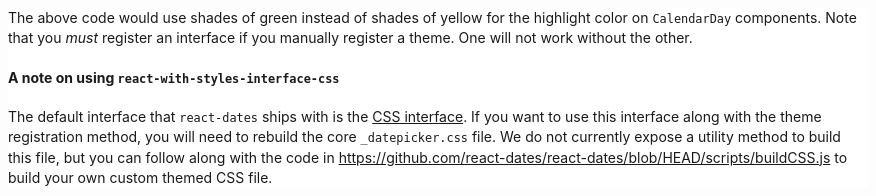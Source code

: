 The above code would use shades of green instead of shades of yellow for the highlight color on `CalendarDay` components. Note that you *must* register an interface if you manually register a theme. One will not work without the other.

#### A note on using `react-with-styles-interface-css`
The default interface that `react-dates` ships with is the [CSS interface](https://github.com/airbnb/react-with-styles-interface-css). If you want to use this interface along with the theme registration method, you will need to rebuild the core `_datepicker.css` file. We do not currently expose a utility method to build this file, but you can follow along with the code in https://github.com/react-dates/react-dates/blob/HEAD/scripts/buildCSS.js to build your own custom themed CSS file.

[package-url]: https://npmjs.org/package/react-dates
[npm-version-svg]: http://versionbadg.es/react-dates/react-dates.svg
[travis-svg]: https://travis-ci.org/react-dates/react-dates.svg
[travis-url]: https://travis-ci.org/react-dates/react-dates
[deps-svg]: https://david-dm.org/react-dates/react-dates.svg
[deps-url]: https://david-dm.org/react-dates/react-dates
[dev-deps-svg]: https://david-dm.org/react-dates/react-dates/dev-status.svg
[dev-deps-url]: https://david-dm.org/react-dates/react-dates#info=devDependencies
[npm-badge-png]: https://nodei.co/npm/react-dates.png?downloads=true&stars=true
[license-image]: http://img.shields.io/npm/l/react-dates.svg
[license-url]: LICENSE
[downloads-image]: http://img.shields.io/npm/dm/react-dates.svg
[downloads-url]: http://npm-stat.com/charts.html?package=react-dates
